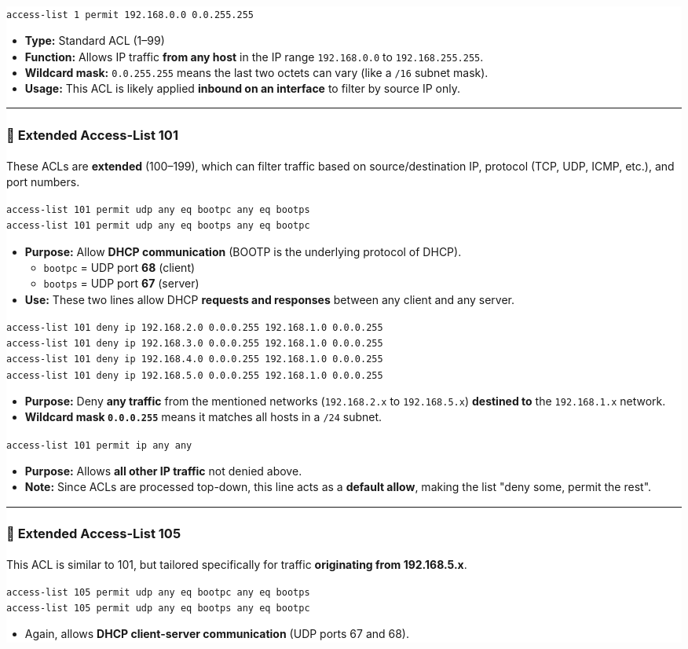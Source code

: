 ```bash
access-list 1 permit 192.168.0.0 0.0.255.255
```

- **Type:** Standard ACL (1–99)
- **Function:** Allows IP traffic **from any host** in the IP range `192.168.0.0` to `192.168.255.255`.
- **Wildcard mask:** `0.0.255.255` means the last two octets can vary (like a `/16` subnet mask).
- **Usage:** This ACL is likely applied **inbound on an interface** to filter by source IP only.

---

### 🔐 **Extended Access-List 101**

These ACLs are **extended** (100–199), which can filter traffic based on source/destination IP, protocol (TCP, UDP, ICMP, etc.), and port numbers.

```bash
access-list 101 permit udp any eq bootpc any eq bootps
access-list 101 permit udp any eq bootps any eq bootpc
```

- **Purpose:** Allow **DHCP communication** (BOOTP is the underlying protocol of DHCP).
  - `bootpc` = UDP port **68** (client)
  - `bootps` = UDP port **67** (server)
- **Use:** These two lines allow DHCP **requests and responses** between any client and any server.

```bash
access-list 101 deny ip 192.168.2.0 0.0.0.255 192.168.1.0 0.0.0.255
access-list 101 deny ip 192.168.3.0 0.0.0.255 192.168.1.0 0.0.0.255
access-list 101 deny ip 192.168.4.0 0.0.0.255 192.168.1.0 0.0.0.255
access-list 101 deny ip 192.168.5.0 0.0.0.255 192.168.1.0 0.0.0.255
```

- **Purpose:** Deny **any traffic** from the mentioned networks (`192.168.2.x` to `192.168.5.x`) **destined to** the `192.168.1.x` network.
- **Wildcard mask `0.0.0.255`** means it matches all hosts in a `/24` subnet.

```bash
access-list 101 permit ip any any
```

- **Purpose:** Allows **all other IP traffic** not denied above.
- **Note:** Since ACLs are processed top-down, this line acts as a **default allow**, making the list "deny some, permit the rest".

---

### 🔐 **Extended Access-List 105**

This ACL is similar to 101, but tailored specifically for traffic **originating from 192.168.5.x**.

```bash
access-list 105 permit udp any eq bootpc any eq bootps
access-list 105 permit udp any eq bootps any eq bootpc
```

- Again, allows **DHCP client-server communication** (UDP ports 67 and 68).
